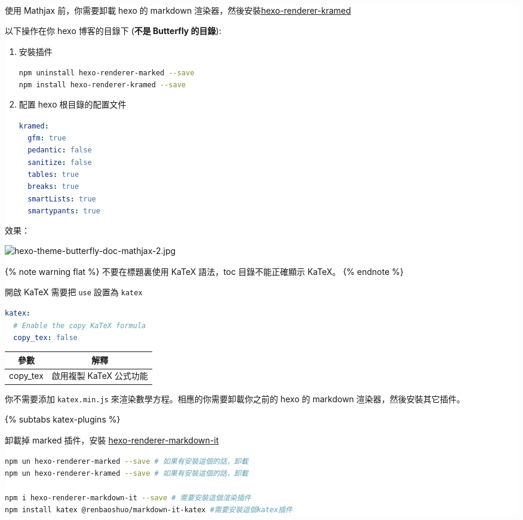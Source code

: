 使用 Mathjax 前，你需要卸載 hexo 的 markdown 渲染器，然後安裝[hexo-renderer-kramed](https://www.npmjs.com/package/hexo-renderer-kramed)

以下操作在你 hexo 博客的目錄下 (**不是 Butterfly 的目錄**):

1. 安裝插件

   ```bash
   npm uninstall hexo-renderer-marked --save
   npm install hexo-renderer-kramed --save
   ```

2. 配置 hexo 根目錄的配置文件

   ```yaml
   kramed:
     gfm: true
     pedantic: false
     sanitize: false
     tables: true
     breaks: true
     smartLists: true
     smartypants: true
   ```

效果：

![hexo-theme-butterfly-doc-mathjax-2.jpg](https://oss.012700.xyz/butterfly/2024/09/hexo-theme-butterfly-doc-mathjax-2.jpg)





{% note warning flat %}
不要在標題裏使用 KaTeX 語法，toc 目錄不能正確顯示 KaTeX。
{% endnote %}

開啟 KaTeX 需要把 `use` 設置為 `katex`

```yaml
katex:
  # Enable the copy KaTeX formula
  copy_tex: false
```

| 參數     | 解釋                    |
| -------- | ----------------------- |
| copy_tex | 啟用複製 KaTeX 公式功能 |

你不需要添加 `katex.min.js` 來渲染數學方程。相應的你需要卸載你之前的 hexo 的 markdown 渲染器，然後安裝其它插件。

{% subtabs katex-plugins %}



卸載掉 marked 插件，安裝 [hexo-renderer-markdown-it](https://github.com/hexojs/hexo-renderer-markdown-it)

```bash
npm un hexo-renderer-marked --save # 如果有安裝這個的話，卸載
npm un hexo-renderer-kramed --save # 如果有安裝這個的話，卸載

npm i hexo-renderer-markdown-it --save # 需要安裝這個渲染插件
npm install katex @renbaoshuo/markdown-it-katex #需要安裝這個katex插件
```
